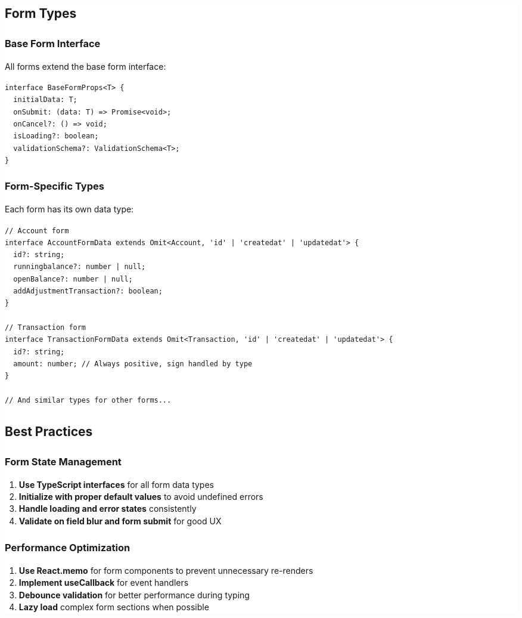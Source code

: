 ## Form Types

### Base Form Interface

All forms extend the base form interface:

```tsx
interface BaseFormProps<T> {
  initialData: T;
  onSubmit: (data: T) => Promise<void>;
  onCancel?: () => void;
  isLoading?: boolean;
  validationSchema?: ValidationSchema<T>;
}
```

### Form-Specific Types

Each form has its own data type:

```tsx
// Account form
interface AccountFormData extends Omit<Account, 'id' | 'createdat' | 'updatedat'> {
  id?: string;
  runningbalance?: number | null;
  openBalance?: number | null;
  addAdjustmentTransaction?: boolean;
}

// Transaction form
interface TransactionFormData extends Omit<Transaction, 'id' | 'createdat' | 'updatedat'> {
  id?: string;
  amount: number; // Always positive, sign handled by type
}

// And similar types for other forms...
```

## Best Practices

### Form State Management

1. **Use TypeScript interfaces** for all form data types
2. **Initialize with proper default values** to avoid undefined errors
3. **Handle loading and error states** consistently
4. **Validate on field blur and form submit** for good UX

### Performance Optimization

1. **Use React.memo** for form components to prevent unnecessary re-renders
2. **Implement useCallback** for event handlers
3. **Debounce validation** for better performance during typing
4. **Lazy load** complex form sections when possible
